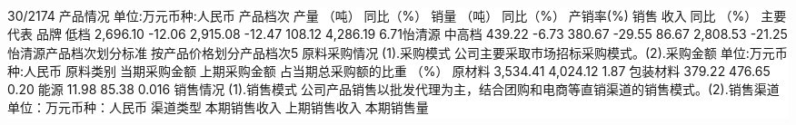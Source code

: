 30/2174
产品情况
单位:万元币种:人民币
产品档次
产量
（吨）
同比（%）
销量
（吨）
同比（%）
产销率(%)
销售
收入
同比
（%）
主要
代表
品牌
低档
2,696.10
-12.06
2,915.08
-12.47
108.12
4,286.19
6.71怡清源
中高档
439.22
-6.73
380.67
-29.55
86.67
2,808.53
-21.25怡清源产品档次划分标准
按产品价格划分产品档次5
原料采购情况
(1).采购模式
公司主要采取市场招标采购模式。(2).采购金额
单位:万元币种:人民币
原料类别
当期采购金额
上期采购金额
占当期总采购额的比重
（%）
原材料
3,534.41
4,024.12
1.87
包装材料
379.22
476.65
0.20
能源
11.98
85.38
0.016
销售情况
(1).销售模式
公司产品销售以批发代理为主，结合团购和电商等直销渠道的销售模式。(2).销售渠道
单位：万元币种：人民币
渠道类型
本期销售收入
上期销售收入
本期销售量